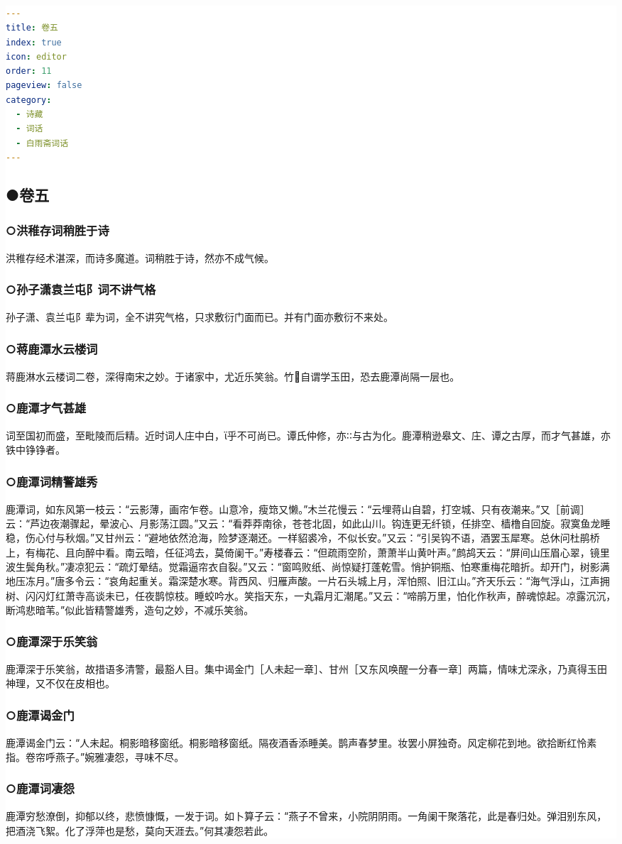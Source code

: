 ```yaml
---
title: 卷五
index: true
icon: editor
order: 11
pageview: false
category:
  - 诗藏
  - 词话
  - 白雨斋词话
---
```


  
## ●卷五  
  
### ○洪稚存词稍胜于诗  
  
洪稚存经术湛深，而诗多魔道。词稍胜于诗，然亦不成气候。  
  
### ○孙子潇袁兰屯阝词不讲气格  
  
孙子潇、袁兰屯阝辈为词，全不讲究气格，只求敷衍门面而已。并有门面亦敷衍不来处。  
  
### ○蒋鹿潭水云楼词  
  
蒋鹿淋水云楼词二卷，深得南宋之妙。于诸家中，尤近乐笑翁。竹自谓学玉田，恐去鹿潭尚隔一层也。  
  
### ○鹿潭才气甚雄  
  
词至国初而盛，至毗陵而后精。近时词人庄中白，乎不可尚已。谭氏仲修，亦与古为化。鹿潭稍逊皋文、庄、谭之古厚，而才气甚雄，亦铁中铮铮者。  
  
### ○鹿潭词精警雄秀  
  
鹿潭词，如东风第一枝云：“云影薄，画帘乍卷。山意冷，瘦筇又懒。”木兰花慢云：“云埋蒋山自碧，打空城、只有夜潮来。”又［前调］云：“芦边夜潮骤起，晕波心、月影荡江圆。”又云：“看莽莽南徐，苍苍北固，如此山川。钩连更无纤锁，任排空、樯橹自回旋。寂寞鱼龙睡稳，伤心付与秋烟。”又甘州云：“避地依然沧海，险梦逐潮还。一样貂裘冷，不似长安。”又云：“引吴钩不语，酒罢玉犀寒。总休问杜鹃桥上，有梅花、且向醉中看。南云暗，任征鸿去，莫倚阑干。”寿楼春云：“但疏雨空阶，萧萧半山黄叶声。”鹧鸪天云：“屏间山压眉心翠，镜里波生鬓角秋。”凄凉犯云：“疏灯晕结。觉霜逼帘衣自裂。”又云：“窗鸣败纸、尚惊疑打蓬乾雪。悄护铜瓶、怕寒重梅花暗折。却开门，树影满地压冻月。”唐多令云：“哀角起重关。霜深楚水寒。背西风、归雁声酸。一片石头城上月，浑怕照、旧江山。”齐天乐云：“海气浮山，江声拥树、闪闪灯红萧寺高谈未已，任夜鹊惊枝。睡蛟吟水。笑指天东，一丸霜月汇潮尾。”又云：“啼鹃万里，怕化作秋声，醉魂惊起。凉露沉沉，断鸿悲暗苇。”似此皆精警雄秀，造句之妙，不减乐笑翁。  
  
### ○鹿潭深于乐笑翁  
  
鹿潭深于乐笑翁，故措语多清警，最豁人目。集中谒金门［人未起一章］、甘州［又东风唤醒一分春一章］两篇，情味尤深永，乃真得玉田神理，又不仅在皮相也。  
  
### ○鹿潭谒金门  
  
鹿潭谒金门云：“人未起。桐影暗移窗纸。桐影暗移窗纸。隔夜酒香添睡美。鹊声春梦里。妆罢小屏独奇。风定柳花到地。欲拾断红怜素指。卷帘呼燕子。”婉雅凄怨，寻味不尽。  
  
### ○鹿潭词凄怨  
  
鹿潭穷愁潦倒，抑郁以终，悲愤慷慨，一发于词。如卜算子云：“燕子不曾来，小院阴阴雨。一角阑干聚落花，此是春归处。弹泪别东风，把酒浇飞絮。化了浮萍也是愁，莫向天涯去。”何其凄怨若此。  
  
